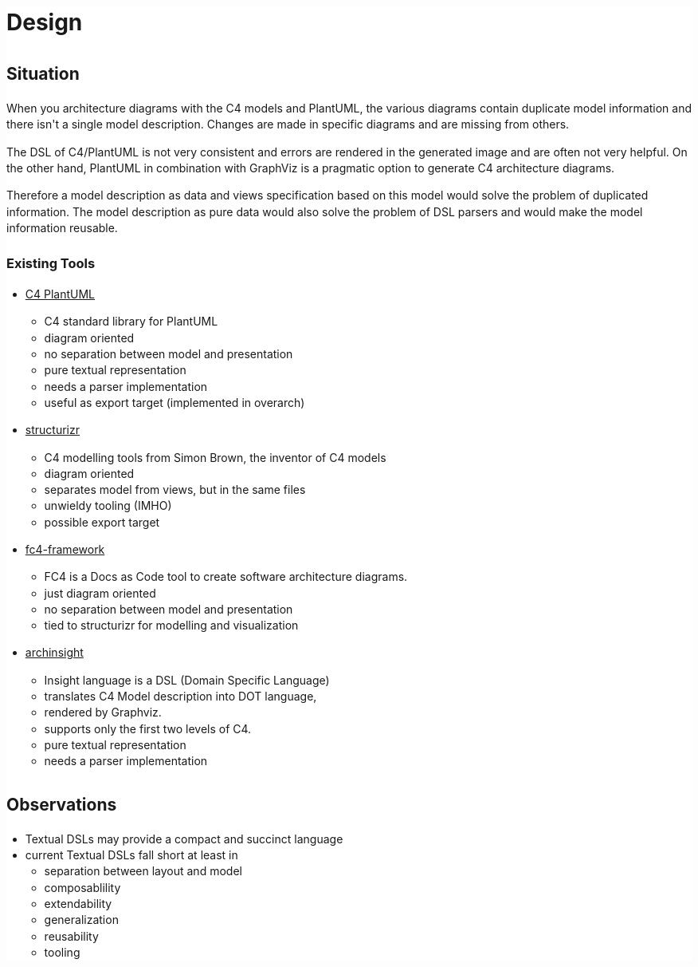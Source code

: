 # Design

## Situation
When you architecture diagrams with the C4 models and PlantUML, the various diagrams contain duplicate model information and there isn't a single model description. Changes are made in specific diagrams and are missing from others.

The DSL of C4/PlantUML is not very consistent and errors are rendered
in the generated image and are often not very helpful. On the other hand,
PlantUML in combination with GraphViz is a pragmatic option to generate
C4 architecture diagrams.

Therefore a model description as data and views specification based on this model would solve the problem of duplicated information. The model description
as pure data would also solve the problem of DSL parsers and would make the
model information reusable.


### Existing Tools
* [C4 PlantUML](https://github.com/plantuml-stdlib/C4-PlantUML)
  * C4 standard library for PlantUML
  * diagram oriented
  * no separation between model and presentation
  * pure textual representation
  * needs a parser implementation
  * useful as export target (implemented in overarch)

* [structurizr](https://structurizr.org/)
  * C4 modelling tools from Simon Brown, the inventor of C4 models
  * diagram oriented
  * separates model from views, but in the same files
  * unwieldy tooling (IMHO)
  * possible export target

* [fc4-framework](https://github.com/FundingCircle/fc4-framework)
  * FC4 is a Docs as Code tool to create software architecture diagrams.
  * just diagram oriented
  * no separation between model and presentation
  * tied to structurizr for modelling and visualization

* [archinsight](https://github.com/lonely-lockley/archinsight)
  * Insight language is a DSL (Domain Specific Language)
  * translates C4 Model description into DOT language,
  * rendered by Graphviz.
  * supports only the first two levels of C4.
  * pure textual representation
  * needs a parser implementation


## Observations
* Textual DSLs may provide a compact and succinct language
* current Textual DSLs fall short at least in
  * separation between layout and model
  * composablility
  * extendability
  * generalization
  * reusability
  * tooling
